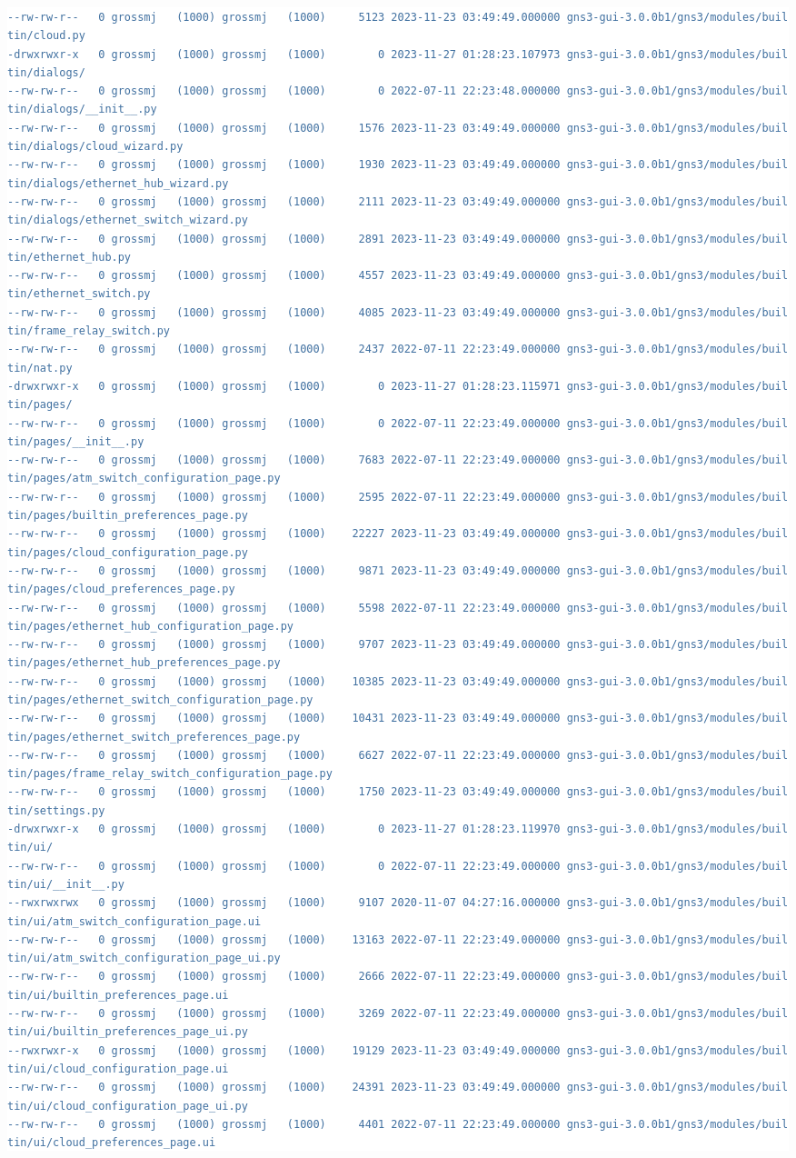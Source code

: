 ```diff
--rw-rw-r--   0 grossmj   (1000) grossmj   (1000)     5123 2023-11-23 03:49:49.000000 gns3-gui-3.0.0b1/gns3/modules/builtin/cloud.py
-drwxrwxr-x   0 grossmj   (1000) grossmj   (1000)        0 2023-11-27 01:28:23.107973 gns3-gui-3.0.0b1/gns3/modules/builtin/dialogs/
--rw-rw-r--   0 grossmj   (1000) grossmj   (1000)        0 2022-07-11 22:23:48.000000 gns3-gui-3.0.0b1/gns3/modules/builtin/dialogs/__init__.py
--rw-rw-r--   0 grossmj   (1000) grossmj   (1000)     1576 2023-11-23 03:49:49.000000 gns3-gui-3.0.0b1/gns3/modules/builtin/dialogs/cloud_wizard.py
--rw-rw-r--   0 grossmj   (1000) grossmj   (1000)     1930 2023-11-23 03:49:49.000000 gns3-gui-3.0.0b1/gns3/modules/builtin/dialogs/ethernet_hub_wizard.py
--rw-rw-r--   0 grossmj   (1000) grossmj   (1000)     2111 2023-11-23 03:49:49.000000 gns3-gui-3.0.0b1/gns3/modules/builtin/dialogs/ethernet_switch_wizard.py
--rw-rw-r--   0 grossmj   (1000) grossmj   (1000)     2891 2023-11-23 03:49:49.000000 gns3-gui-3.0.0b1/gns3/modules/builtin/ethernet_hub.py
--rw-rw-r--   0 grossmj   (1000) grossmj   (1000)     4557 2023-11-23 03:49:49.000000 gns3-gui-3.0.0b1/gns3/modules/builtin/ethernet_switch.py
--rw-rw-r--   0 grossmj   (1000) grossmj   (1000)     4085 2023-11-23 03:49:49.000000 gns3-gui-3.0.0b1/gns3/modules/builtin/frame_relay_switch.py
--rw-rw-r--   0 grossmj   (1000) grossmj   (1000)     2437 2022-07-11 22:23:49.000000 gns3-gui-3.0.0b1/gns3/modules/builtin/nat.py
-drwxrwxr-x   0 grossmj   (1000) grossmj   (1000)        0 2023-11-27 01:28:23.115971 gns3-gui-3.0.0b1/gns3/modules/builtin/pages/
--rw-rw-r--   0 grossmj   (1000) grossmj   (1000)        0 2022-07-11 22:23:49.000000 gns3-gui-3.0.0b1/gns3/modules/builtin/pages/__init__.py
--rw-rw-r--   0 grossmj   (1000) grossmj   (1000)     7683 2022-07-11 22:23:49.000000 gns3-gui-3.0.0b1/gns3/modules/builtin/pages/atm_switch_configuration_page.py
--rw-rw-r--   0 grossmj   (1000) grossmj   (1000)     2595 2022-07-11 22:23:49.000000 gns3-gui-3.0.0b1/gns3/modules/builtin/pages/builtin_preferences_page.py
--rw-rw-r--   0 grossmj   (1000) grossmj   (1000)    22227 2023-11-23 03:49:49.000000 gns3-gui-3.0.0b1/gns3/modules/builtin/pages/cloud_configuration_page.py
--rw-rw-r--   0 grossmj   (1000) grossmj   (1000)     9871 2023-11-23 03:49:49.000000 gns3-gui-3.0.0b1/gns3/modules/builtin/pages/cloud_preferences_page.py
--rw-rw-r--   0 grossmj   (1000) grossmj   (1000)     5598 2022-07-11 22:23:49.000000 gns3-gui-3.0.0b1/gns3/modules/builtin/pages/ethernet_hub_configuration_page.py
--rw-rw-r--   0 grossmj   (1000) grossmj   (1000)     9707 2023-11-23 03:49:49.000000 gns3-gui-3.0.0b1/gns3/modules/builtin/pages/ethernet_hub_preferences_page.py
--rw-rw-r--   0 grossmj   (1000) grossmj   (1000)    10385 2023-11-23 03:49:49.000000 gns3-gui-3.0.0b1/gns3/modules/builtin/pages/ethernet_switch_configuration_page.py
--rw-rw-r--   0 grossmj   (1000) grossmj   (1000)    10431 2023-11-23 03:49:49.000000 gns3-gui-3.0.0b1/gns3/modules/builtin/pages/ethernet_switch_preferences_page.py
--rw-rw-r--   0 grossmj   (1000) grossmj   (1000)     6627 2022-07-11 22:23:49.000000 gns3-gui-3.0.0b1/gns3/modules/builtin/pages/frame_relay_switch_configuration_page.py
--rw-rw-r--   0 grossmj   (1000) grossmj   (1000)     1750 2023-11-23 03:49:49.000000 gns3-gui-3.0.0b1/gns3/modules/builtin/settings.py
-drwxrwxr-x   0 grossmj   (1000) grossmj   (1000)        0 2023-11-27 01:28:23.119970 gns3-gui-3.0.0b1/gns3/modules/builtin/ui/
--rw-rw-r--   0 grossmj   (1000) grossmj   (1000)        0 2022-07-11 22:23:49.000000 gns3-gui-3.0.0b1/gns3/modules/builtin/ui/__init__.py
--rwxrwxrwx   0 grossmj   (1000) grossmj   (1000)     9107 2020-11-07 04:27:16.000000 gns3-gui-3.0.0b1/gns3/modules/builtin/ui/atm_switch_configuration_page.ui
--rw-rw-r--   0 grossmj   (1000) grossmj   (1000)    13163 2022-07-11 22:23:49.000000 gns3-gui-3.0.0b1/gns3/modules/builtin/ui/atm_switch_configuration_page_ui.py
--rw-rw-r--   0 grossmj   (1000) grossmj   (1000)     2666 2022-07-11 22:23:49.000000 gns3-gui-3.0.0b1/gns3/modules/builtin/ui/builtin_preferences_page.ui
--rw-rw-r--   0 grossmj   (1000) grossmj   (1000)     3269 2022-07-11 22:23:49.000000 gns3-gui-3.0.0b1/gns3/modules/builtin/ui/builtin_preferences_page_ui.py
--rwxrwxr-x   0 grossmj   (1000) grossmj   (1000)    19129 2023-11-23 03:49:49.000000 gns3-gui-3.0.0b1/gns3/modules/builtin/ui/cloud_configuration_page.ui
--rw-rw-r--   0 grossmj   (1000) grossmj   (1000)    24391 2023-11-23 03:49:49.000000 gns3-gui-3.0.0b1/gns3/modules/builtin/ui/cloud_configuration_page_ui.py
--rw-rw-r--   0 grossmj   (1000) grossmj   (1000)     4401 2022-07-11 22:23:49.000000 gns3-gui-3.0.0b1/gns3/modules/builtin/ui/cloud_preferences_page.ui
```